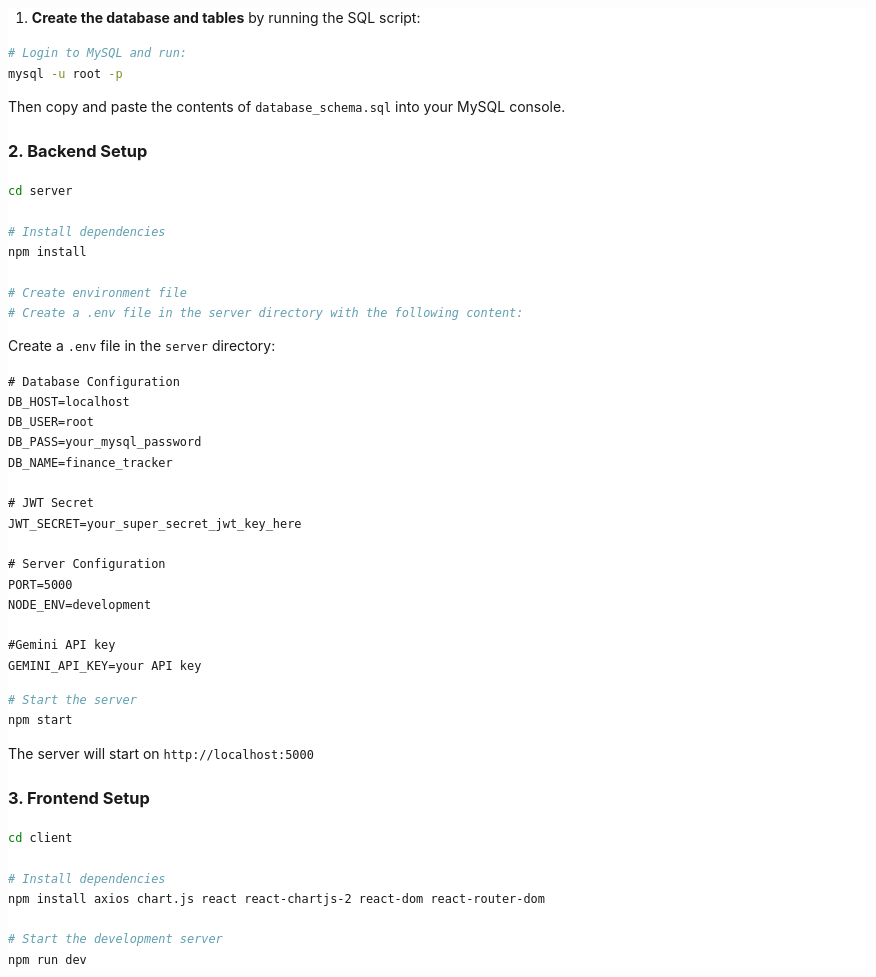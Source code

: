 1. **Create the database and tables** by running the SQL script:

```bash
# Login to MySQL and run:
mysql -u root -p
```

Then copy and paste the contents of `database_schema.sql` into your MySQL console.

### 2. Backend Setup

```bash
cd server

# Install dependencies
npm install

# Create environment file
# Create a .env file in the server directory with the following content:
```

Create a `.env` file in the `server` directory:

```env
# Database Configuration
DB_HOST=localhost
DB_USER=root
DB_PASS=your_mysql_password
DB_NAME=finance_tracker

# JWT Secret
JWT_SECRET=your_super_secret_jwt_key_here

# Server Configuration
PORT=5000
NODE_ENV=development

#Gemini API key
GEMINI_API_KEY=your API key
```

```bash
# Start the server
npm start 
```

The server will start on `http://localhost:5000`

### 3. Frontend Setup

```bash
cd client

# Install dependencies
npm install axios chart.js react react-chartjs-2 react-dom react-router-dom

# Start the development server
npm run dev
```
